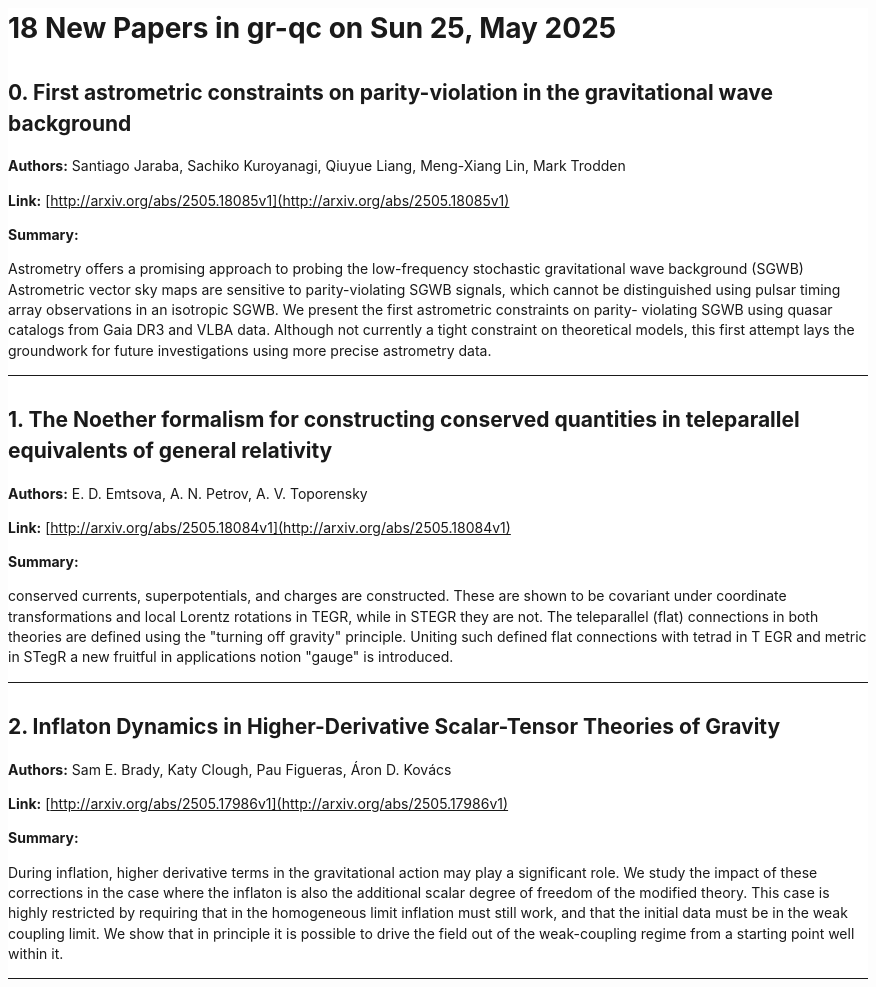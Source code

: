 # 18 New Papers in gr-qc on Sun 25, May 2025

## 0. First astrometric constraints on parity-violation in the gravitational   wave background

**Authors:** Santiago Jaraba, Sachiko Kuroyanagi, Qiuyue Liang, Meng-Xiang Lin, Mark Trodden

**Link:** [http://arxiv.org/abs/2505.18085v1](http://arxiv.org/abs/2505.18085v1)

**Summary:**

Astrometry offers a promising approach to probing the low-frequency stochastic gravitational wave background (SGWB) Astrometric vector sky maps are sensitive to parity-violating SGWB signals, which cannot be distinguished using pulsar timing array observations in an isotropic SGWB. We present the first astrometric constraints on parity- violating SGWB using quasar catalogs from Gaia DR3 and VLBA data. Although not currently a tight constraint on theoretical models, this first attempt lays the groundwork for future investigations using more precise astrometry data.

---

## 1. The Noether formalism for constructing conserved quantities in   teleparallel equivalents of general relativity

**Authors:** E. D. Emtsova, A. N. Petrov, A. V. Toporensky

**Link:** [http://arxiv.org/abs/2505.18084v1](http://arxiv.org/abs/2505.18084v1)

**Summary:**

 conserved currents, superpotentials, and charges are constructed. These are shown to be covariant under coordinate transformations and local Lorentz rotations in TEGR, while in STEGR they are not. The teleparallel (flat) connections in both theories are defined using the "turning off gravity" principle. Uniting such defined flat connections with tetrad in T EGR and metric in STegR a new fruitful in applications notion "gauge" is introduced.

---

## 2. Inflaton Dynamics in Higher-Derivative Scalar-Tensor Theories of Gravity

**Authors:** Sam E. Brady, Katy Clough, Pau Figueras, Áron D. Kovács

**Link:** [http://arxiv.org/abs/2505.17986v1](http://arxiv.org/abs/2505.17986v1)

**Summary:**

During inflation, higher derivative terms in the gravitational action may play a significant role. We study the impact of these corrections in the case where the inflaton is also the additional scalar degree of freedom of the modified theory. This case is highly restricted by requiring that in the homogeneous limit inflation must still work, and that the initial data must be in the weak coupling limit. We show that in principle it is possible to drive the field out of the weak-coupling regime from a starting point well within it.

---

